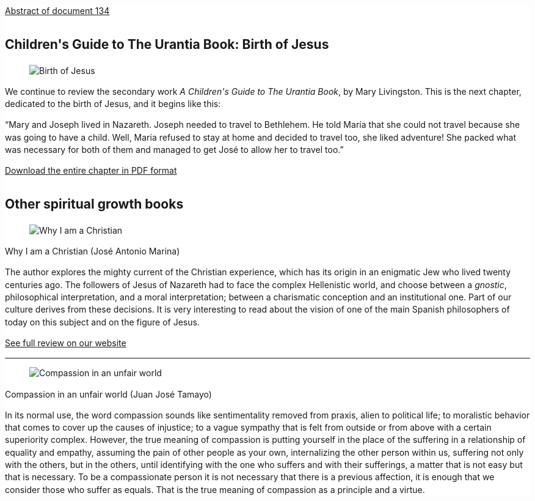 [Abstract of document 134](http://aue.urantia-association.org/wp-content/uploads/sites/6/2022/05/Documento-134.pdf)
<br style="clear:both" />

## Children's Guide to The Urantia Book: Birth of Jesus

<figure id="Figure_7" class="image urantiapedia image-style-align-left">
<img src="/image/article/Luz_y_Vida/LyV_2022_06/Guia-del-LU-para-ninos-El-nacimiento-de-Jesus.png" alt="Birth of Jesus" width="250">
</figure>

We continue to review the secondary work _A Children's Guide to The Urantia Book_, by Mary Livingston. This is the next chapter, dedicated to the birth of Jesus, and it begins like this:

“Mary and Joseph lived in Nazareth. Joseph needed to travel to Bethlehem. He told María that she could not travel because she was going to have a child. Well, Maria refused to stay at home and decided to travel too, she liked adventure! She packed what was necessary for both of them and managed to get José to allow her to travel too.”

[Download the entire chapter in PDF format](http://aue.urantia-association.org/wp-content/uploads/sites/6/2022/05/009-Nacimiento-de-Jesus.pdf)
<br style="clear:both" />

## Other spiritual growth books

<figure id="Figure_8" class="image urantiapedia image-style-align-left">
<img src="/image/article/Luz_y_Vida/LyV_2022_06/porquesoycristiano.jpg" alt="Why I am a Christian" width="130">
</figure>

Why I am a Christian (José Antonio Marina)

The author explores the mighty current of the Christian experience, which has its origin in an enigmatic Jew who lived twenty centuries ago. The followers of Jesus of Nazareth had to face the complex Hellenistic world, and choose between a _gnostic_, philosophical interpretation, and a moral interpretation; between a charismatic conception and an institutional one. Part of our culture derives from these decisions. It is very interesting to read about the vision of one of the main Spanish philosophers of today on this subject and on the figure of Jesus.

[See full review on our website](https://aue.urantia-association.org/libros-por-que-soy-cristiano-de-jose-antonio-marina/)
<br style="clear:both" />

---

<figure id="Figure_9" class="image urantiapedia image-style-align-left">
<img src="/image/article/Luz_y_Vida/LyV_2022_06/La-compasion-en-un-mundo-injusto.jpg" alt="Compassion in an unfair world" width="130">
</figure>

Compassion in an unfair world (Juan José Tamayo)

In its normal use, the word compassion sounds like sentimentality removed from praxis, alien to political life; to moralistic behavior that comes to cover up the causes of injustice; to a vague sympathy that is felt from outside or from above with a certain superiority complex. However, the true meaning of compassion is putting yourself in the place of the suffering in a relationship of equality and empathy, assuming the pain of other people as your own, internalizing the other person within us, suffering not only with the others, but in the others, until identifying with the one who suffers and with their sufferings, a matter that is not easy but that is necessary. To be a compassionate person it is not necessary that there is a previous affection, it is enough that we consider those who suffer as equals. That is the true meaning of compassion as a principle and a virtue.
<br style="clear:both" />
